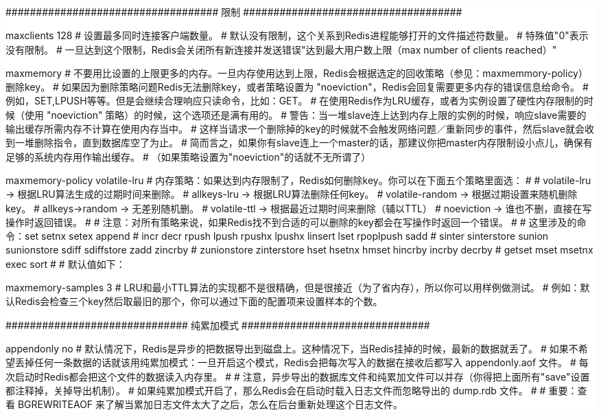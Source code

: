 
\################################### 限制 ####################################

maxclients 128
\# 设置最多同时连接客户端数量。
\# 默认没有限制，这个关系到Redis进程能够打开的文件描述符数量。
\# 特殊值"0"表示没有限制。
\# 一旦达到这个限制，Redis会关闭所有新连接并发送错误"达到最大用户数上限（max number of clients reached）"

maxmemory <bytes>
\# 不要用比设置的上限更多的内存。一旦内存使用达到上限，Redis会根据选定的回收策略（参见：maxmemmory-policy）删除key。
\# 如果因为删除策略问题Redis无法删除key，或者策略设置为 "noeviction"，Redis会回复需要更多内存的错误信息给命令。
\# 例如，SET,LPUSH等等。但是会继续合理响应只读命令，比如：GET。
\# 在使用Redis作为LRU缓存，或者为实例设置了硬性内存限制的时候（使用 "noeviction" 策略）的时候，这个选项还是满有用的。
\# 警告：当一堆slave连上达到内存上限的实例的时候，响应slave需要的输出缓存所需内存不计算在使用内存当中。
\# 这样当请求一个删除掉的key的时候就不会触发网络问题／重新同步的事件，然后slave就会收到一堆删除指令，直到数据库空了为止。
\# 简而言之，如果你有slave连上一个master的话，那建议你把master内存限制设小点儿，确保有足够的系统内存用作输出缓存。
\# （如果策略设置为"noeviction"的话就不无所谓了）

maxmemory-policy volatile-lru
\# 内存策略：如果达到内存限制了，Redis如何删除key。你可以在下面五个策略里面选：
\#
\# volatile-lru -> 根据LRU算法生成的过期时间来删除。
\# allkeys-lru -> 根据LRU算法删除任何key。
\# volatile-random -> 根据过期设置来随机删除key。
\# allkeys->random -> 无差别随机删。
\# volatile-ttl -> 根据最近过期时间来删除（辅以TTL）
\# noeviction -> 谁也不删，直接在写操作时返回错误。
\#
\# 注意：对所有策略来说，如果Redis找不到合适的可以删除的key都会在写操作时返回一个错误。
\#
\# 这里涉及的命令：set setnx setex append
\# incr decr rpush lpush rpushx lpushx linsert lset rpoplpush sadd
\# sinter sinterstore sunion sunionstore sdiff sdiffstore zadd zincrby
\# zunionstore zinterstore hset hsetnx hmset hincrby incrby decrby
\# getset mset msetnx exec sort
\#
\# 默认值如下：

maxmemory-samples 3
\# LRU和最小TTL算法的实现都不是很精确，但是很接近（为了省内存），所以你可以用样例做测试。
\# 例如：默认Redis会检查三个key然后取最旧的那个，你可以通过下面的配置项来设置样本的个数。


\############################## 纯累加模式 ###############################

appendonly no
\# 默认情况下，Redis是异步的把数据导出到磁盘上。这种情况下，当Redis挂掉的时候，最新的数据就丢了。
\# 如果不希望丢掉任何一条数据的话就该用纯累加模式：一旦开启这个模式，Redis会把每次写入的数据在接收后都写入 appendonly.aof 文件。
\# 每次启动时Redis都会把这个文件的数据读入内存里。
\#
\# 注意，异步导出的数据库文件和纯累加文件可以并存（你得把上面所有"save"设置都注释掉，关掉导出机制）。
\# 如果纯累加模式开启了，那么Redis会在启动时载入日志文件而忽略导出的 dump.rdb 文件。
\#
\# 重要：查看 BGREWRITEAOF 来了解当累加日志文件太大了之后，怎么在后台重新处理这个日志文件。
